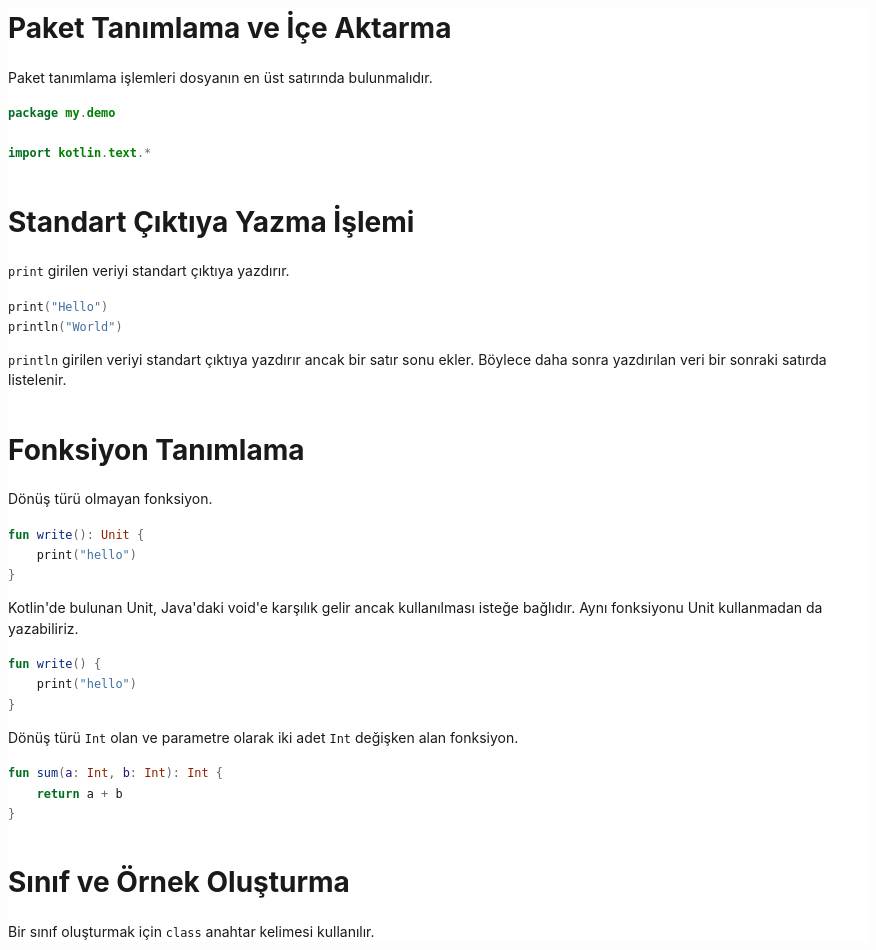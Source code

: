 # Paket Tanımlama ve İçe Aktarma

Paket tanımlama işlemleri dosyanın en üst satırında bulunmalıdır.

```kotlin
package my.demo

import kotlin.text.*
```

# Standart Çıktıya Yazma İşlemi

<code>print</code> girilen veriyi standart çıktıya yazdırır. 

```kotlin
print("Hello")
println("World")
```

<code>println</code> girilen veriyi standart çıktıya yazdırır ancak bir satır sonu ekler. Böylece daha sonra yazdırılan veri bir sonraki satırda listelenir.

# Fonksiyon Tanımlama 

Dönüş türü olmayan fonksiyon.

```kotlin
fun write(): Unit {
    print("hello")
}
```

Kotlin'de bulunan Unit, Java'daki void'e karşılık gelir ancak kullanılması isteğe bağlıdır. Aynı fonksiyonu Unit kullanmadan da yazabiliriz.

```kotlin
fun write() {
    print("hello")
}
```

Dönüş türü <code>Int</code> olan ve parametre olarak iki adet <code>Int</code> değişken alan fonksiyon.

```kotlin
fun sum(a: Int, b: Int): Int {
    return a + b
}
```

# Sınıf ve Örnek Oluşturma

Bir sınıf oluşturmak için <code>class</code> anahtar kelimesi kullanılır.

